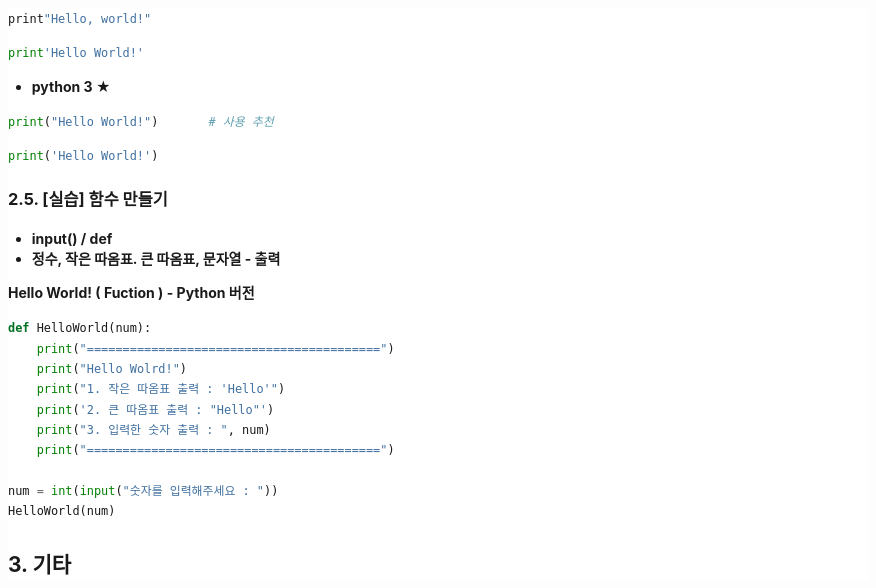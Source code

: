 ```python
print"Hello, world!"
```

```python
print'Hello World!'
```



* **python 3 ★** 

```python
print("Hello World!")  		# 사용 추천
```

```python
print('Hello World!')
```











### **2.5. [실습] 함수 만들기**

* **input() / def**
* **정수, 작은 따옴표. 큰 따옴표, 문자열 - 출력**



**Hello World! ( Fuction ) - Python 버전**

```python
def HelloWorld(num):
    print("=========================================")
	print("Hello Wolrd!")
    print("1. 작은 따옴표 출력 : 'Hello'")
    print('2. 큰 따옴표 출력 : "Hello"')
    print("3. 입력한 숫자 출력 : ", num)
	print("=========================================")

num = int(input("숫자를 입력해주세요 : "))
HelloWorld(num)
```















## 3. 기타

